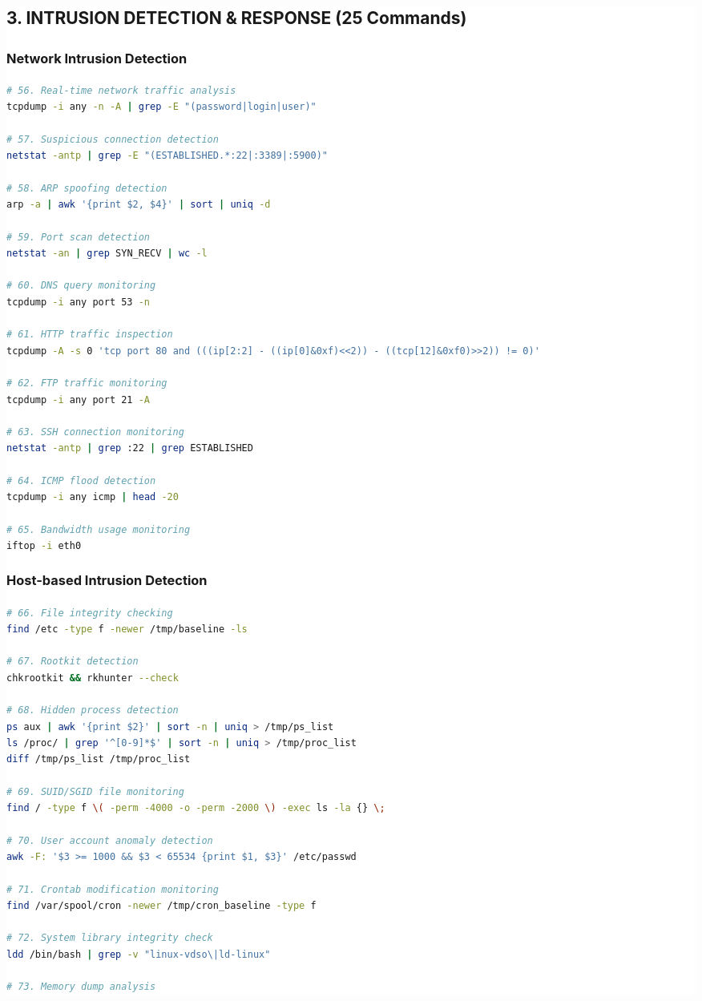 
## 3. INTRUSION DETECTION & RESPONSE (25 Commands)

### Network Intrusion Detection

```bash
# 56. Real-time network traffic analysis
tcpdump -i any -n -A | grep -E "(password|login|user)"

# 57. Suspicious connection detection
netstat -antp | grep -E "(ESTABLISHED.*:22|:3389|:5900)"

# 58. ARP spoofing detection
arp -a | awk '{print $2, $4}' | sort | uniq -d

# 59. Port scan detection
netstat -an | grep SYN_RECV | wc -l

# 60. DNS query monitoring
tcpdump -i any port 53 -n

# 61. HTTP traffic inspection
tcpdump -A -s 0 'tcp port 80 and (((ip[2:2] - ((ip[0]&0xf)<<2)) - ((tcp[12]&0xf0)>>2)) != 0)'

# 62. FTP traffic monitoring
tcpdump -i any port 21 -A

# 63. SSH connection monitoring
netstat -antp | grep :22 | grep ESTABLISHED

# 64. ICMP flood detection
tcpdump -i any icmp | head -20

# 65. Bandwidth usage monitoring
iftop -i eth0
```

### Host-based Intrusion Detection

```bash
# 66. File integrity checking
find /etc -type f -newer /tmp/baseline -ls

# 67. Rootkit detection
chkrootkit && rkhunter --check

# 68. Hidden process detection
ps aux | awk '{print $2}' | sort -n | uniq > /tmp/ps_list
ls /proc/ | grep '^[0-9]*$' | sort -n | uniq > /tmp/proc_list
diff /tmp/ps_list /tmp/proc_list

# 69. SUID/SGID file monitoring
find / -type f \( -perm -4000 -o -perm -2000 \) -exec ls -la {} \;

# 70. User account anomaly detection
awk -F: '$3 >= 1000 && $3 < 65534 {print $1, $3}' /etc/passwd

# 71. Crontab modification monitoring
find /var/spool/cron -newer /tmp/cron_baseline -type f

# 72. System library integrity check
ldd /bin/bash | grep -v "linux-vdso\|ld-linux"

# 73. Memory dump analysis
```